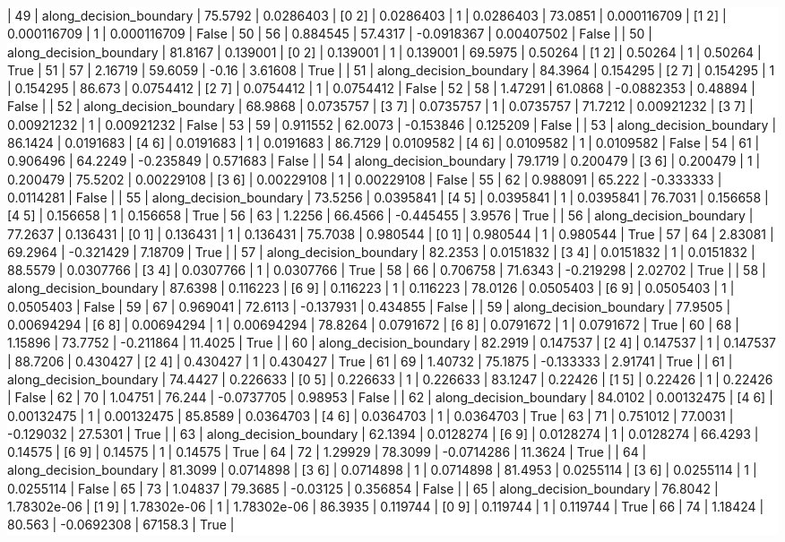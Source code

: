 |  49 | along_decision_boundary |     75.5792 | 0.0286403   | [0 2]    |   0.0286403   |      1 | 0.0286403   |      73.0851 | 0.000116709 | [1 2]     |    0.000116709 |       1 | 0.000116709 | False     |     50 |              56 |                0.884545 |               57.4317  | -0.0918367  |     0.00407502  | False           |
|  50 | along_decision_boundary |     81.8167 | 0.139001    | [0 2]    |   0.139001    |      1 | 0.139001    |      69.5975 | 0.50264     | [1 2]     |    0.50264     |       1 | 0.50264     | True      |     51 |              57 |                2.16719  |               59.6059  | -0.16       |     3.61608     | True            |
|  51 | along_decision_boundary |     84.3964 | 0.154295    | [2 7]    |   0.154295    |      1 | 0.154295    |      86.673  | 0.0754412   | [2 7]     |    0.0754412   |       1 | 0.0754412   | False     |     52 |              58 |                1.47291  |               61.0868  | -0.0882353  |     0.48894     | False           |
|  52 | along_decision_boundary |     68.9868 | 0.0735757   | [3 7]    |   0.0735757   |      1 | 0.0735757   |      71.7212 | 0.00921232  | [3 7]     |    0.00921232  |       1 | 0.00921232  | False     |     53 |              59 |                0.911552 |               62.0073  | -0.153846   |     0.125209    | False           |
|  53 | along_decision_boundary |     86.1424 | 0.0191683   | [4 6]    |   0.0191683   |      1 | 0.0191683   |      86.7129 | 0.0109582   | [4 6]     |    0.0109582   |       1 | 0.0109582   | False     |     54 |              61 |                0.906496 |               64.2249  | -0.235849   |     0.571683    | False           |
|  54 | along_decision_boundary |     79.1719 | 0.200479    | [3 6]    |   0.200479    |      1 | 0.200479    |      75.5202 | 0.00229108  | [3 6]     |    0.00229108  |       1 | 0.00229108  | False     |     55 |              62 |                0.988091 |               65.222   | -0.333333   |     0.0114281   | False           |
|  55 | along_decision_boundary |     73.5256 | 0.0395841   | [4 5]    |   0.0395841   |      1 | 0.0395841   |      76.7031 | 0.156658    | [4 5]     |    0.156658    |       1 | 0.156658    | True      |     56 |              63 |                1.2256   |               66.4566  | -0.445455   |     3.9576      | True            |
|  56 | along_decision_boundary |     77.2637 | 0.136431    | [0 1]    |   0.136431    |      1 | 0.136431    |      75.7038 | 0.980544    | [0 1]     |    0.980544    |       1 | 0.980544    | True      |     57 |              64 |                2.83081  |               69.2964  | -0.321429   |     7.18709     | True            |
|  57 | along_decision_boundary |     82.2353 | 0.0151832   | [3 4]    |   0.0151832   |      1 | 0.0151832   |      88.5579 | 0.0307766   | [3 4]     |    0.0307766   |       1 | 0.0307766   | True      |     58 |              66 |                0.706758 |               71.6343  | -0.219298   |     2.02702     | True            |
|  58 | along_decision_boundary |     87.6398 | 0.116223    | [6 9]    |   0.116223    |      1 | 0.116223    |      78.0126 | 0.0505403   | [6 9]     |    0.0505403   |       1 | 0.0505403   | False     |     59 |              67 |                0.969041 |               72.6113  | -0.137931   |     0.434855    | False           |
|  59 | along_decision_boundary |     77.9505 | 0.00694294  | [6 8]    |   0.00694294  |      1 | 0.00694294  |      78.8264 | 0.0791672   | [6 8]     |    0.0791672   |       1 | 0.0791672   | True      |     60 |              68 |                1.15896  |               73.7752  | -0.211864   |    11.4025      | True            |
|  60 | along_decision_boundary |     82.2919 | 0.147537    | [2 4]    |   0.147537    |      1 | 0.147537    |      88.7206 | 0.430427    | [2 4]     |    0.430427    |       1 | 0.430427    | True      |     61 |              69 |                1.40732  |               75.1875  | -0.133333   |     2.91741     | True            |
|  61 | along_decision_boundary |     74.4427 | 0.226633    | [0 5]    |   0.226633    |      1 | 0.226633    |      83.1247 | 0.22426     | [1 5]     |    0.22426     |       1 | 0.22426     | False     |     62 |              70 |                1.04751  |               76.244   | -0.0737705  |     0.98953     | False           |
|  62 | along_decision_boundary |     84.0102 | 0.00132475  | [4 6]    |   0.00132475  |      1 | 0.00132475  |      85.8589 | 0.0364703   | [4 6]     |    0.0364703   |       1 | 0.0364703   | True      |     63 |              71 |                0.751012 |               77.0031  | -0.129032   |    27.5301      | True            |
|  63 | along_decision_boundary |     62.1394 | 0.0128274   | [6 9]    |   0.0128274   |      1 | 0.0128274   |      66.4293 | 0.14575     | [6 9]     |    0.14575     |       1 | 0.14575     | True      |     64 |              72 |                1.29929  |               78.3099  | -0.0714286  |    11.3624      | True            |
|  64 | along_decision_boundary |     81.3099 | 0.0714898   | [3 6]    |   0.0714898   |      1 | 0.0714898   |      81.4953 | 0.0255114   | [3 6]     |    0.0255114   |       1 | 0.0255114   | False     |     65 |              73 |                1.04837  |               79.3685  | -0.03125    |     0.356854    | False           |
|  65 | along_decision_boundary |     76.8042 | 1.78302e-06 | [1 9]    |   1.78302e-06 |      1 | 1.78302e-06 |      86.3935 | 0.119744    | [0 9]     |    0.119744    |       1 | 0.119744    | True      |     66 |              74 |                1.18424  |               80.563   | -0.0692308  | 67158.3         | True            |